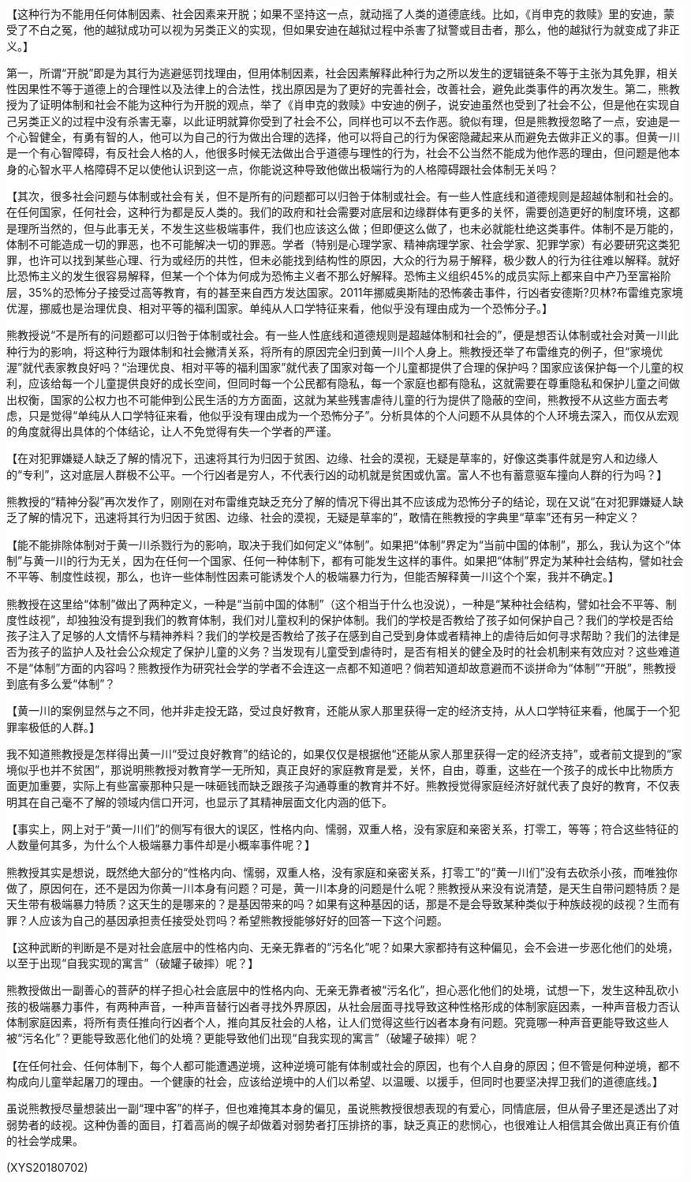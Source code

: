 【这种行为不能用任何体制因素、社会因素来开脱；如果不坚持这一点，就动摇了人类的道德底线。比如，《肖申克的救赎》里的安迪，蒙受了不白之冤，他的越狱成功可以视为另类正义的实现，但如果安迪在越狱过程中杀害了狱警或目击者，那么，他的越狱行为就变成了非正义。】

第一，所谓“开脱”即是为其行为逃避惩罚找理由，但用体制因素，社会因素解释此种行为之所以发生的逻辑链条不等于主张为其免罪，相关性因果性不等于道德上的合理性以及法律上的合法性，找出原因是为了更好的完善社会，改善社会，避免此类事件的再次发生。第二，熊教授为了证明体制和社会不能为这种行为开脱的观点，举了《肖申克的救赎》中安迪的例子，说安迪虽然也受到了社会不公，但是他在实现自己另类正义的过程中没有杀害无辜，以此证明就算你受到了社会不公，同样也可以不去作恶。貌似有理，但是熊教授忽略了一点，安迪是一个心智健全，有勇有智的人，他可以为自己的行为做出合理的选择，他可以将自己的行为保密隐藏起来从而避免去做非正义的事。但黄一川是一个有心智障碍，有反社会人格的人，他很多时候无法做出合乎道德与理性的行为，社会不公当然不能成为他作恶的理由，但问题是他本身的心智水平人格障碍不足以使他认识到这一点，你能说这种导致他做出极端行为的人格障碍跟社会体制无关吗？

【其次，很多社会问题与体制或社会有关，但不是所有的问题都可以归咎于体制或社会。有一些人性底线和道德规则是超越体制和社会的。在任何国家，任何社会，这种行为都是反人类的。我们的政府和社会需要对底层和边缘群体有更多的关怀，需要创造更好的制度环境，这都是理所当然的，但与此事无关，不发生这些极端事件，我们也应该这么做；但即便这么做了，也未必就能杜绝这类事件。体制不是万能的，体制不可能造成一切的罪恶，也不可能解决一切的罪恶。学者（特别是心理学家、精神病理学家、社会学家、犯罪学家）有必要研究这类犯罪，也许可以找到某些心理、行为或经历的共性，但未必能找到结构性的原因，大众的行为易于解释，极少数人的行为往往难以解释。就好比恐怖主义的发生很容易解释，但某一个个体为何成为恐怖主义者不那么好解释。恐怖主义组织45%的成员实际上都来自中产乃至富裕阶层，35%的恐怖分子接受过高等教育，有的甚至来自西方发达国家。2011年挪威奥斯陆的恐怖袭击事件，行凶者安德斯?贝林?布雷维克家境优渥，挪威也是治理优良、相对平等的福利国家。单纯从人口学特征来看，他似乎没有理由成为一个恐怖分子。】

熊教授说“不是所有的问题都可以归咎于体制或社会。有一些人性底线和道德规则是超越体制和社会的”，便是想否认体制或社会对黄一川此种行为的影响，将这种行为跟体制和社会撇清关系，将所有的原因完全归到黄一川个人身上。熊教授还举了布雷维克的例子，但“家境优渥”就代表家教良好吗？“治理优良、相对平等的福利国家”就代表了国家对每一个儿童都提供了合理的保护吗？国家应该保护每一个儿童的权利，应该给每一个儿童提供良好的成长空间，但同时每一个公民都有隐私，每一个家庭也都有隐私，这就需要在尊重隐私和保护儿童之间做出权衡，国家的公权力也不可能伸到公民生活的方方面面，这就为某些残害虐待儿童的行为提供了隐蔽的空间，熊教授不从这些方面去考虑，只是觉得“单纯从人口学特征来看，他似乎没有理由成为一个恐怖分子”。分析具体的个人问题不从具体的个人环境去深入，而仅从宏观的角度就得出具体的个体结论，让人不免觉得有失一个学者的严谨。

【在对犯罪嫌疑人缺乏了解的情况下，迅速将其行为归因于贫困、边缘、社会的漠视，无疑是草率的，好像这类事件就是穷人和边缘人的“专利”，这对底层人群极不公平。一个行凶者是穷人，不代表行凶的动机就是贫困或仇富。富人不也有蓄意驱车撞向人群的行为吗？】

熊教授的“精神分裂”再次发作了，刚刚在对布雷维克缺乏充分了解的情况下得出其不应该成为恐怖分子的结论，现在又说“在对犯罪嫌疑人缺乏了解的情况下，迅速将其行为归因于贫困、边缘、社会的漠视，无疑是草率的”，敢情在熊教授的字典里“草率”还有另一种定义？

【能不能排除体制对于黄一川杀戮行为的影响，取决于我们如何定义“体制”。如果把“体制”界定为“当前中国的体制”，那么，我认为这个“体制”与黄一川的行为无关，因为在任何一个国家、任何一种体制下，都有可能发生这样的事件。如果把“体制”界定为某种社会结构，譬如社会不平等、制度性歧视，那么，也许一些体制性因素可能诱发个人的极端暴力行为，但能否解释黄一川这个个案，我并不确定。】

熊教授在这里给“体制”做出了两种定义，一种是“当前中国的体制”（这个相当于什么也没说），一种是“某种社会结构，譬如社会不平等、制度性歧视”，却独独没有提到我们的教育体制，我们对儿童权利的保护体制。我们的学校是否教给了孩子如何保护自己？我们的学校是否给孩子注入了足够的人文情怀与精神养料？我们的学校是否教给了孩子在感到自己受到身体或者精神上的虐待后如何寻求帮助？我们的法律是否为孩子的监护人及社会公众规定了保护儿童的义务？当发现有儿童受到虐待时，是否有相关的健全及时的社会机制来有效应对？这些难道不是“体制”方面的内容吗？熊教授作为研究社会学的学者不会连这一点都不知道吧？倘若知道却故意避而不谈拼命为“体制”“开脱”，熊教授到底有多么爱“体制”？

【黄一川的案例显然与之不同，他并非走投无路，受过良好教育，还能从家人那里获得一定的经济支持，从人口学特征来看，他属于一个犯罪率极低的人群。】

我不知道熊教授是怎样得出黄一川“受过良好教育”的结论的，如果仅仅是根据他“还能从家人那里获得一定的经济支持”，或者前文提到的“家境似乎也并不贫困”，那说明熊教授对教育学一无所知，真正良好的家庭教育是爱，关怀，自由，尊重，这些在一个孩子的成长中比物质方面更加重要，实际上有些富豪那种只是一味砸钱而缺乏跟孩子沟通尊重的教育并不好。熊教授觉得家庭经济好就代表了良好的教育，不仅表明其在自己毫不了解的领域内信口开河，也显示了其精神层面文化内涵的低下。

【事实上，网上对于“黄一川们”的侧写有很大的误区，性格内向、懦弱，双重人格，没有家庭和亲密关系，打零工，等等；符合这些特征的人数量何其多，为什么个人极端暴力事件却是小概率事件呢？】

熊教授其实是想说，既然绝大部分的“性格内向、懦弱，双重人格，没有家庭和亲密关系，打零工”的“黄一川们”没有去砍杀小孩，而唯独你做了，原因何在，还不是因为你黄一川本身有问题？可是，黄一川本身的问题是什么呢？熊教授从来没有说清楚，是天生自带问题特质？是天生带有极端暴力特质？这天生的是哪来的？是基因带来的吗？如果有这种基因的话，那是不是会导致某种类似于种族歧视的歧视？生而有罪？人应该为自己的基因承担责任接受处罚吗？希望熊教授能够好好的回答一下这个问题。

【这种武断的判断是不是对社会底层中的性格内向、无亲无靠者的“污名化”呢？如果大家都持有这种偏见，会不会进一步恶化他们的处境，以至于出现“自我实现的寓言”（破罐子破摔）呢？】

熊教授做出一副善心的菩萨的样子担心社会底层中的性格内向、无亲无靠者被“污名化”，担心恶化他们的处境，试想一下，发生这种乱砍小孩的极端暴力事件，有两种声音，一种声音替行凶者寻找外界原因，从社会层面寻找导致这种性格形成的体制家庭因素，一种声音极力否认体制家庭因素，将所有责任推向行凶者个人，推向其反社会的人格，让人们觉得这些行凶者本身有问题。究竟哪一种声音更能导致这些人被“污名化”？更能导致恶化他们的处境？更能导致他们出现“自我实现的寓言”（破罐子破摔）呢？

【在任何社会、任何体制下，每个人都可能遭遇逆境，这种逆境可能有体制或社会的原因，也有个人自身的原因；但不管是何种逆境，都不构成向儿童举起屠刀的理由。一个健康的社会，应该给逆境中的人们以希望、以温暖、以援手，但同时也要坚决捍卫我们的道德底线。】

虽说熊教授尽量想装出一副“理中客”的样子，但也难掩其本身的偏见，虽说熊教授很想表现的有爱心，同情底层，但从骨子里还是透出了对弱势者的歧视。这种伪善的面目，打着高尚的幌子却做着对弱势者打压排挤的事，缺乏真正的悲悯心，也很难让人相信其会做出真正有价值的社会学成果。

(XYS20180702)

